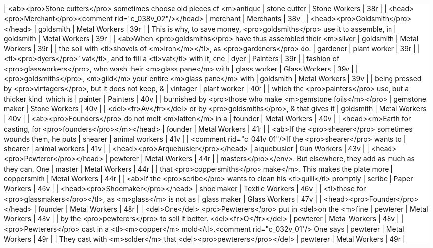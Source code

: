 | \<ab>\<pro>Stone cutters\</pro> sometimes choose old pieces of \<m>antique                                                                         | stone cutter          | Stone Workers   | 38r       |
| \<head>\<pro>Merchant\</pro>\<comment rid="c_038v_02"/>\</head>                                                                                    | merchant              | Merchants       | 38v       |
| \<head>\<pro>Goldsmith\</pro>\</head>                                                                                                              | goldsmith             | Metal Workers   | 39r       |
| This is why, to save money, \<pro>goldsmiths\</pro> use it to assemble, in                                                                         | goldsmith             | Metal Workers   | 39r       |
| \<ab>When \<pro>goldsmiths\</pro> have thus assembled their \<m>silver                                                                             | goldsmith             | Metal Workers   | 39r       |
| the soil with \<tl>shovels of \<m>iron\</m>\</tl>, as \<pro>gardeners\</pro> do.                                                                   | gardener              | plant worker    | 39r       |
| \<tl>\<pro>dyers\</pro>’ vat\</tl>, and to fill a \<tl>vat\</tl> with it, one                                                                      | dyer                  | Painters        | 39r       |
| fashion of \<pro>glassworkers\</pro>, who wash their \<m>glass pane\</m> with                                                                      | glass worker          | Glass Workers   | 39v       |
| \<pro>goldsmiths\</pro>, \<m>gild\</m> your entire \<m>glass pane\</m> with                                                                        | goldsmith             | Metal Workers   | 39v       |
| being pressed by \<pro>vintagers\</pro>, but it does not keep, &amp;                                                                               | vintager              | plant worker    | 40r       |
| which the \<pro>painters\</pro> use, but a thicker kind, which is                                                                                  | painter               | Painters        | 40v       |
| burnished by \<pro>those who make \<m>gemstone foils\</m>\</pro>                                                                                   | gemstone maker        | Stone Workers   | 40v       |
| \<del>\<fr>Av\</fr>\</del> or by \<pro>goldsmiths\</pro>, &amp; that gives it                                                                      | goldsmith             | Metal Workers   | 40v       |
| \<ab>\<pro>Founders\</pro> do not melt \<m>latten\</m> in a                                                                                        | founder               | Metal Workers   | 40v       |
| \<head>\<m>Earth for casting, for \<pro>founders\</pro>\</m>\</head>                                                                               | founder               | Metal Workers   | 41r       |
| \<ab>If the \<pro>shearer\</pro> sometimes wounds them, he puts                                                                                    | shearer               | animal workers  | 41v       |
| \<comment rid="c_041v_01"/>If the \<pro>shearer\</pro> wants to                                                                                    | shearer               | animal workers  | 41v       |
| \<head>\<pro>Arquebusier\</pro>\</head>                                                                                                            | arquebusier           | Gun Workers     | 43v       |
| \<head>\<pro>Pewterer\</pro>\</head>                                                                                                               | pewterer              | Metal Workers   | 44r       |
| masters\</pro>\</env>. But elsewhere, they add as much as they can. One                                                                            | master                | Metal Workers   | 44r       |
| that \<pro>coppersmiths\</pro> make\</m>. This makes the plate more                                                                                | coppersmith           | Metal Workers   | 44r       |
| \<ab>If the \<pro>scribe\</pro> wants to clean his \<tl>quill\</tl> promptly                                                                       | scribe                | Paper Workers   | 46v       |
| \<head>\<pro>Shoemaker\</pro>\</head>                                                                                                              | shoe maker            | Textile Workers | 46v       |
| \<tl>those for \<pro>glassmakers\</pro>\</tl>, as \<m>glass\</m> is not as                                                                         | glass maker           | Glass Workers   | 47v       |
| \<head>\<pro>Founder\</pro>\</head>                                                                                                                | founder               | Metal Workers   | 48r       |
| \<del>One\</del> \<pro>Pewterers\</pro> put in \<del>on the \<m>fine                                                                               | pewterer              | Metal Workers   | 48v       |
| by the \<pro>pewterers\</pro> to sell it better. \<del>\<fr>O\</fr>\</del>                                                                         | pewterer              | Metal Workers   | 48v       |
| \<pro>Pewterers\</pro> cast in a \<tl>\<m>copper\</m> mold\</tl>.\<comment rid="c_032v_01"/> One says                                              | pewterer              | Metal Workers   | 49r       |
| They cast with \<m>solder\</m> that \<del>\<pro>pewterers\</pro>\</del>                                                                            | pewterer              | Metal Workers   | 49r       |